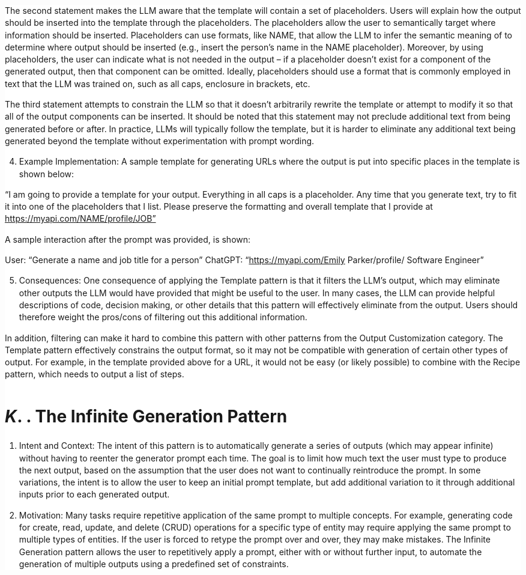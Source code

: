The second statement makes the LLM aware that the template will contain a set of placeholders. Users will explain how the output should be inserted into the template through the placeholders. The placeholders allow the user to semantically target where information should be inserted. Placeholders can use formats, like NAME, that allow the LLM to infer the semantic meaning of to determine where output should be inserted (e.g., insert the person’s name in the NAME placeholder). Moreover, by using placeholders, the user can indicate what is not needed in the output – if a placeholder doesn’t exist for a component of the generated output, then that component can be omitted. Ideally, placeholders should use a format that is commonly employed in text that the LLM was trained on, such as all caps, enclosure in brackets, etc.

The third statement attempts to constrain the LLM so that it doesn’t arbitrarily rewrite the template or attempt to modify it so that all of the output components can be inserted. It should be noted that this statement may not preclude additional text from being generated before or after. In practice, LLMs will typically follow the template, but it is harder to eliminate any additional text being generated beyond the template without experimentation with prompt wording.

4) Example Implementation: A sample template for generating URLs where the output is put into specific places in the template is shown below:

“I am going to provide a template for your output. Everything in all caps is a placeholder. Any time that you generate text, try to fit it into one of the placeholders that I list. Please preserve the formatting and overall template that I provide at https://myapi.com/NAME/profile/JOB”

A sample interaction after the prompt was provided, is shown:

User: “Generate a name and job title for a person” ChatGPT: “https://myapi.com/Emily Parker/profile/ Software Engineer”

5) Consequences: One consequence of applying the Template pattern is that it filters the LLM’s output, which may eliminate other outputs the LLM would have provided that might be useful to the user. In many cases, the LLM can provide helpful descriptions of code, decision making, or other details that this pattern will effectively eliminate from the output. Users should therefore weight the pros/cons of filtering out this additional information.

In addition, filtering can make it hard to combine this pattern with other patterns from the Output Customization category. The Template pattern effectively constrains the output format, so it may not be compatible with generation of certain other types of output. For example, in the template provided above for a URL, it would not be easy (or likely possible) to combine with the Recipe pattern, which needs to output a list of steps.

# $K .$ . The Infinite Generation Pattern

1) Intent and Context: The intent of this pattern is to automatically generate a series of outputs (which may appear infinite) without having to reenter the generator prompt each time. The goal is to limit how much text the user must type to produce the next output, based on the assumption that the user does not want to continually reintroduce the prompt. In some variations, the intent is to allow the user to keep an initial prompt template, but add additional variation to it through additional inputs prior to each generated output.

2) Motivation: Many tasks require repetitive application of the same prompt to multiple concepts. For example, generating code for create, read, update, and delete (CRUD) operations for a specific type of entity may require applying the same prompt to multiple types of entities. If the user is forced to retype the prompt over and over, they may make mistakes. The Infinite Generation pattern allows the user to repetitively apply a prompt, either with or without further input, to automate the generation of multiple outputs using a predefined set of constraints.
